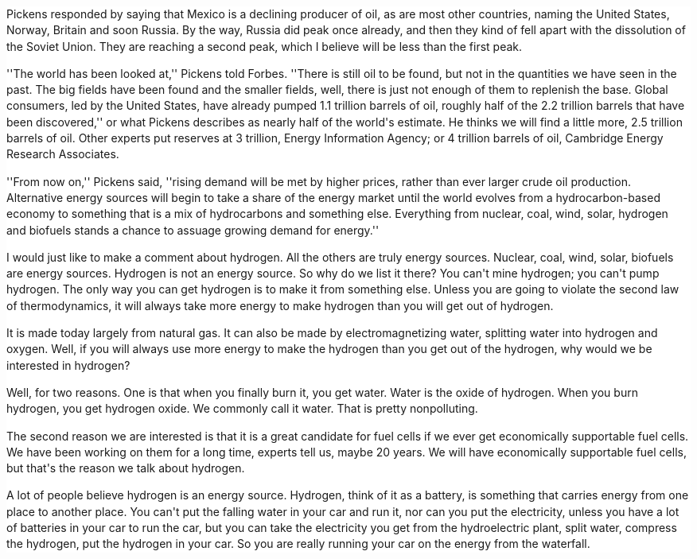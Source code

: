 
Pickens responded by saying that Mexico is a declining producer of 
oil, as are most other countries, naming the United States, Norway, 
Britain and soon Russia. By the way, Russia did peak once already, and 
then they kind of fell apart with the dissolution of the Soviet Union. 
They are reaching a second peak, which I believe will be less than the 
first peak.

''The world has been looked at,'' Pickens told Forbes. ''There is 
still oil to be found, but not in the quantities we have seen in the 
past. The big fields have been found and the smaller fields, well, 
there is just not enough of them to replenish the base. Global 
consumers, led by the United States, have already pumped 1.1 trillion 
barrels of oil, roughly half of the 2.2 trillion barrels that have been 
discovered,'' or what Pickens describes as nearly half of the world's 
estimate. He thinks we will find a little more, 2.5 trillion barrels of 
oil. Other experts put reserves at 3 trillion, Energy Information 
Agency; or 4 trillion barrels of oil, Cambridge Energy Research 
Associates.

''From now on,'' Pickens said, ''rising demand will be met by higher 
prices, rather than ever larger crude oil production. Alternative 
energy sources will begin to take a share of the energy market until 
the world evolves from a hydrocarbon-based economy to something that is 
a mix of hydrocarbons and something else. Everything from nuclear, 
coal, wind, solar, hydrogen and biofuels stands a chance to assuage 
growing demand for energy.''

I would just like to make a comment about hydrogen. All the others 
are truly energy sources. Nuclear, coal, wind, solar, biofuels are 
energy sources. Hydrogen is not an energy source. So why do we list it 
there? You can't mine hydrogen; you can't pump hydrogen. The only way 
you can get hydrogen is to make it from something else. Unless you are 
going to violate the second law of thermodynamics, it will always take 
more energy to make hydrogen than you will get out of hydrogen.

It is made today largely from natural gas. It can also be made by 
electromagnetizing water, splitting water into hydrogen and oxygen. 
Well, if you will always use more energy to make the hydrogen than you 
get out of the hydrogen, why would we be interested in hydrogen?

Well, for two reasons. One is that when you finally burn it, you get 
water. Water is the oxide of hydrogen. When you burn hydrogen, you get 
hydrogen oxide. We commonly call it water. That is pretty nonpolluting.

The second reason we are interested is that it is a great candidate 
for fuel cells if we ever get economically supportable fuel cells. We 
have been working on them for a long time, experts tell us, maybe 20 
years. We will have economically supportable fuel cells, but that's the 
reason we talk about hydrogen.

A lot of people believe hydrogen is an energy source. Hydrogen, think 
of it as a battery, is something that carries energy from one place to 
another place. You can't put the falling water in your car and run it, 
nor can you put the electricity, unless you have a lot of batteries in 
your car to run the car, but you can take the electricity you get from 
the hydroelectric plant, split water, compress the hydrogen, put the 
hydrogen in your car. So you are really running your car on the energy 
from the waterfall.

